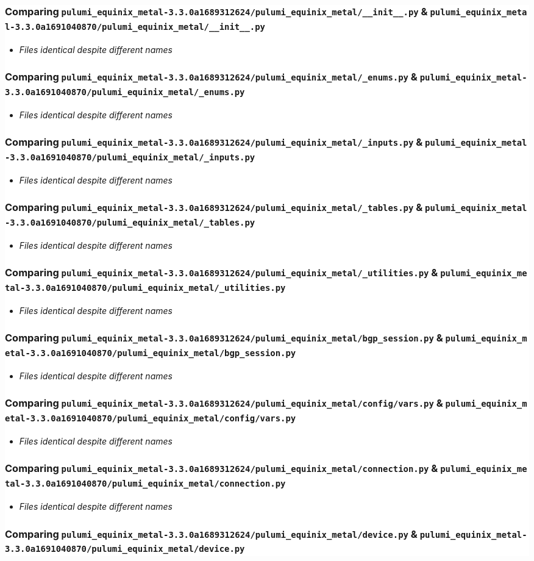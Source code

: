 ### Comparing `pulumi_equinix_metal-3.3.0a1689312624/pulumi_equinix_metal/__init__.py` & `pulumi_equinix_metal-3.3.0a1691040870/pulumi_equinix_metal/__init__.py`

 * *Files identical despite different names*

### Comparing `pulumi_equinix_metal-3.3.0a1689312624/pulumi_equinix_metal/_enums.py` & `pulumi_equinix_metal-3.3.0a1691040870/pulumi_equinix_metal/_enums.py`

 * *Files identical despite different names*

### Comparing `pulumi_equinix_metal-3.3.0a1689312624/pulumi_equinix_metal/_inputs.py` & `pulumi_equinix_metal-3.3.0a1691040870/pulumi_equinix_metal/_inputs.py`

 * *Files identical despite different names*

### Comparing `pulumi_equinix_metal-3.3.0a1689312624/pulumi_equinix_metal/_tables.py` & `pulumi_equinix_metal-3.3.0a1691040870/pulumi_equinix_metal/_tables.py`

 * *Files identical despite different names*

### Comparing `pulumi_equinix_metal-3.3.0a1689312624/pulumi_equinix_metal/_utilities.py` & `pulumi_equinix_metal-3.3.0a1691040870/pulumi_equinix_metal/_utilities.py`

 * *Files identical despite different names*

### Comparing `pulumi_equinix_metal-3.3.0a1689312624/pulumi_equinix_metal/bgp_session.py` & `pulumi_equinix_metal-3.3.0a1691040870/pulumi_equinix_metal/bgp_session.py`

 * *Files identical despite different names*

### Comparing `pulumi_equinix_metal-3.3.0a1689312624/pulumi_equinix_metal/config/vars.py` & `pulumi_equinix_metal-3.3.0a1691040870/pulumi_equinix_metal/config/vars.py`

 * *Files identical despite different names*

### Comparing `pulumi_equinix_metal-3.3.0a1689312624/pulumi_equinix_metal/connection.py` & `pulumi_equinix_metal-3.3.0a1691040870/pulumi_equinix_metal/connection.py`

 * *Files identical despite different names*

### Comparing `pulumi_equinix_metal-3.3.0a1689312624/pulumi_equinix_metal/device.py` & `pulumi_equinix_metal-3.3.0a1691040870/pulumi_equinix_metal/device.py`
